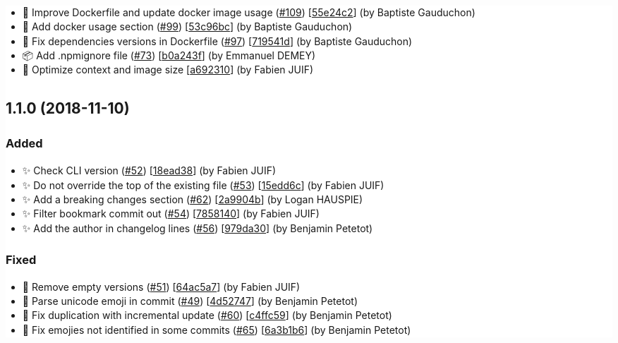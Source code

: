 - 🐳 Improve Dockerfile and update docker image usage ([#109](https://github.com/frinyvonnick/gitmoji-changelog/issues/109)) [[55e24c2](https://github.com/frinyvonnick/gitmoji-changelog/commit/55e24c2bf8ae3ad2fd238b8480862498aa1a134e)] (by Baptiste Gauduchon)
- 📝 Add docker usage section ([#99](https://github.com/frinyvonnick/gitmoji-changelog/issues/99)) [[53c96bc](https://github.com/frinyvonnick/gitmoji-changelog/commit/53c96bcd8c66f7a05e38739a1bde82585a3fee86)] (by Baptiste Gauduchon)
- 🐳 Fix dependencies versions in Dockerfile ([#97](https://github.com/frinyvonnick/gitmoji-changelog/issues/97)) [[719541d](https://github.com/frinyvonnick/gitmoji-changelog/commit/719541dd414b62bba59178259a0830626ec70b2e)] (by Baptiste Gauduchon)
- 📦 Add .npmignore file ([#73](https://github.com/frinyvonnick/gitmoji-changelog/issues/73)) [[b0a243f](https://github.com/frinyvonnick/gitmoji-changelog/commit/b0a243ffbfe5a84de4a8173f4aa79f19acc32b95)] (by Emmanuel DEMEY)
- 🐳 Optimize context and image size [[a692310](https://github.com/frinyvonnick/gitmoji-changelog/commit/a692310da45654da5485622a189cc0e350684d0c)] (by Fabien JUIF)

<a name="1.1.0"></a>
## 1.1.0 (2018-11-10)

### Added

- ✨ Check CLI version ([#52](https://github.com/frinyvonnick/gitmoji-changelog/issues/52)) [[18ead38](https://github.com/frinyvonnick/gitmoji-changelog/commit/18ead387032beda06f8097fbc3e8ad65d7268d42)] (by Fabien JUIF)
- ✨ Do not override the top of the existing file ([#53](https://github.com/frinyvonnick/gitmoji-changelog/issues/53)) [[15edd6c](https://github.com/frinyvonnick/gitmoji-changelog/commit/15edd6cd49f672861e9b8195798d23746a39a7c1)] (by Fabien JUIF)
- ✨ Add a breaking changes section ([#62](https://github.com/frinyvonnick/gitmoji-changelog/issues/62)) [[2a9904b](https://github.com/frinyvonnick/gitmoji-changelog/commit/2a9904b26843bb6721e2984049eb75d0914d4104)] (by Logan HAUSPIE)
- ✨ Filter bookmark commit out ([#54](https://github.com/frinyvonnick/gitmoji-changelog/issues/54)) [[7858140](https://github.com/frinyvonnick/gitmoji-changelog/commit/78581402cde9f6ce4c3de6f558629a08941e9d0a)] (by Fabien JUIF)
- ✨ Add the author in changelog lines ([#56](https://github.com/frinyvonnick/gitmoji-changelog/issues/56)) [[979da30](https://github.com/frinyvonnick/gitmoji-changelog/commit/979da30f5e52385b99bd4a58e1a946793bd1196d)] (by Benjamin Petetot)

### Fixed

- 🐛 Remove empty versions ([#51](https://github.com/frinyvonnick/gitmoji-changelog/issues/51)) [[64ac5a7](https://github.com/frinyvonnick/gitmoji-changelog/commit/64ac5a72fe78877625a8b3cb77183a227a5fb881)] (by Fabien JUIF)
- 🐛 Parse unicode emoji in commit ([#49](https://github.com/frinyvonnick/gitmoji-changelog/issues/49)) [[4d52747](https://github.com/frinyvonnick/gitmoji-changelog/commit/4d52747a585e46f118d39b4b1df199b41888b9c2)] (by Benjamin Petetot)
- 🐛 Fix duplication with incremental update ([#60](https://github.com/frinyvonnick/gitmoji-changelog/issues/60)) [[c4ffc59](https://github.com/frinyvonnick/gitmoji-changelog/commit/c4ffc59c708452a5b9ed0d86f88031442ec44b82)] (by Benjamin Petetot)
- 🐛 Fix emojies not identified in some commits ([#65](https://github.com/frinyvonnick/gitmoji-changelog/issues/65)) [[6a3b1b6](https://github.com/frinyvonnick/gitmoji-changelog/commit/6a3b1b642cb05c376079f4ad4a00a92445808722)] (by Benjamin Petetot)
